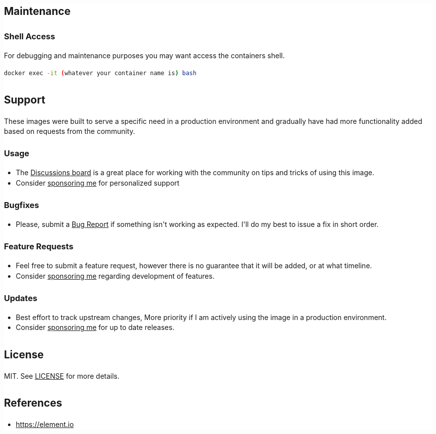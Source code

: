 ## Maintenance
### Shell Access

For debugging and maintenance purposes you may want access the containers shell.

```bash
docker exec -it (whatever your container name is) bash
```
## Support

These images were built to serve a specific need in a production environment and gradually have had more functionality added based on requests from the community.
### Usage
- The [Discussions board](../../discussions) is a great place for working with the community on tips and tricks of using this image.
- Consider [sponsoring me](https://github.com/sponsors/tiredofit) for personalized support
### Bugfixes
- Please, submit a [Bug Report](issues/new) if something isn't working as expected. I'll do my best to issue a fix in short order.

### Feature Requests
- Feel free to submit a feature request, however there is no guarantee that it will be added, or at what timeline.
- Consider [sponsoring me](https://github.com/sponsors/tiredofit) regarding development of features.

### Updates
- Best effort to track upstream changes, More priority if I am actively using the image in a production environment.
- Consider [sponsoring me](https://github.com/sponsors/tiredofit) for up to date releases.

## License
MIT. See [LICENSE](LICENSE) for more details.

## References

* <https://element.io>
